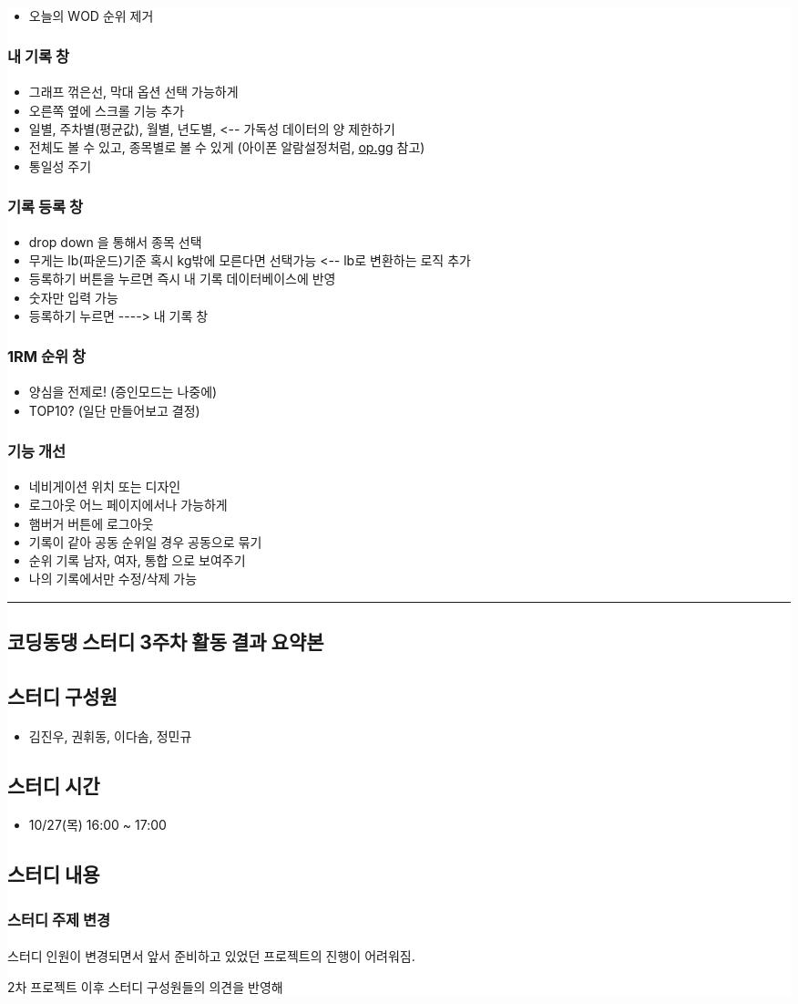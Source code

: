 - 오늘의 WOD 순위 제거

### 내 기록 창

- 그래프 꺾은선, 막대 옵션 선택 가능하게
- 오른쪽 옆에 스크롤 기능 추가
- 일별, 주차별(평균값), 월별, 년도별, <-- 가독성 데이터의 양 제한하기
- 전체도 볼 수 있고, 종목별로 볼 수 있게 (아이폰 알람설정처럼, [op.gg](http://op.gg/) 참고)
- 통일성 주기

### 기록 등록 창

- drop down 을 통해서 종목 선택
- 무게는 lb(파운드)기준 혹시 kg밖에 모른다면 선택가능 <-- lb로 변환하는 로직 추가
- 등록하기 버튼을 누르면 즉시 내 기록 데이터베이스에 반영
- 숫자만 입력 가능
- 등록하기 누르면 ----> 내 기록 창

### 1RM 순위 창

- 양심을 전제로! (증인모드는 나중에)
- TOP10? (일단 만들어보고 결정)

### 기능 개선

- 네비게이션 위치 또는 디자인
- 로그아웃 어느 페이지에서나 가능하게
- 햄버거 버튼에 로그아웃
- 기록이 같아 공동 순위일 경우 공동으로 묶기
- 순위 기록 남자, 여자, 통합 으로 보여주기
- 나의 기록에서만 수정/삭제 가능

---

## 코딩동댕 스터디 3주차 활동 결과 요약본

## 스터디 구성원

- 김진우, 권휘동, 이다솜, 정민규

## 스터디 시간

- 10/27(목) 16:00 ~ 17:00

## 스터디 내용

### 스터디 주제 변경

스터디 인원이 변경되면서 앞서 준비하고 있었던 프로젝트의 진행이 어려워짐.

2차 프로젝트 이후 스터디 구성원들의 의견을 반영해
